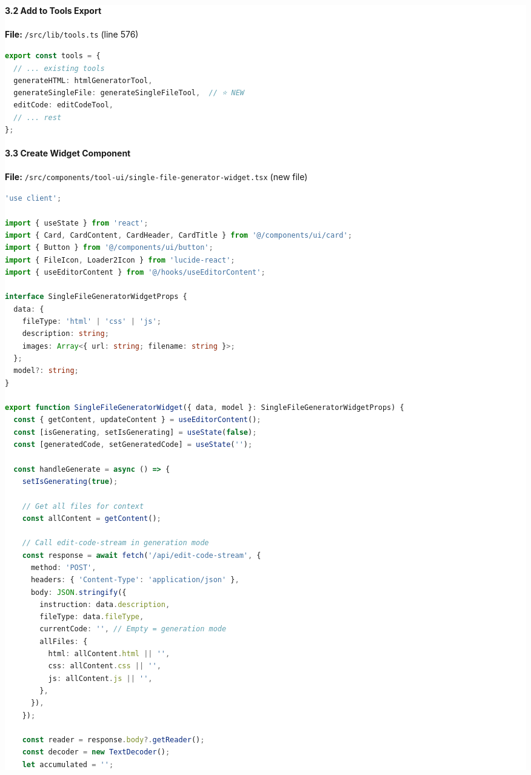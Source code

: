 #### 3.2 Add to Tools Export

**File:** `/src/lib/tools.ts` (line 576)

```typescript
export const tools = {
  // ... existing tools
  generateHTML: htmlGeneratorTool,
  generateSingleFile: generateSingleFileTool,  // ⭐ NEW
  editCode: editCodeTool,
  // ... rest
};
```

#### 3.3 Create Widget Component

**File:** `/src/components/tool-ui/single-file-generator-widget.tsx` (new file)

```typescript
'use client';

import { useState } from 'react';
import { Card, CardContent, CardHeader, CardTitle } from '@/components/ui/card';
import { Button } from '@/components/ui/button';
import { FileIcon, Loader2Icon } from 'lucide-react';
import { useEditorContent } from '@/hooks/useEditorContent';

interface SingleFileGeneratorWidgetProps {
  data: {
    fileType: 'html' | 'css' | 'js';
    description: string;
    images: Array<{ url: string; filename: string }>;
  };
  model?: string;
}

export function SingleFileGeneratorWidget({ data, model }: SingleFileGeneratorWidgetProps) {
  const { getContent, updateContent } = useEditorContent();
  const [isGenerating, setIsGenerating] = useState(false);
  const [generatedCode, setGeneratedCode] = useState('');

  const handleGenerate = async () => {
    setIsGenerating(true);

    // Get all files for context
    const allContent = getContent();

    // Call edit-code-stream in generation mode
    const response = await fetch('/api/edit-code-stream', {
      method: 'POST',
      headers: { 'Content-Type': 'application/json' },
      body: JSON.stringify({
        instruction: data.description,
        fileType: data.fileType,
        currentCode: '', // Empty = generation mode
        allFiles: {
          html: allContent.html || '',
          css: allContent.css || '',
          js: allContent.js || '',
        },
      }),
    });

    const reader = response.body?.getReader();
    const decoder = new TextDecoder();
    let accumulated = '';
```